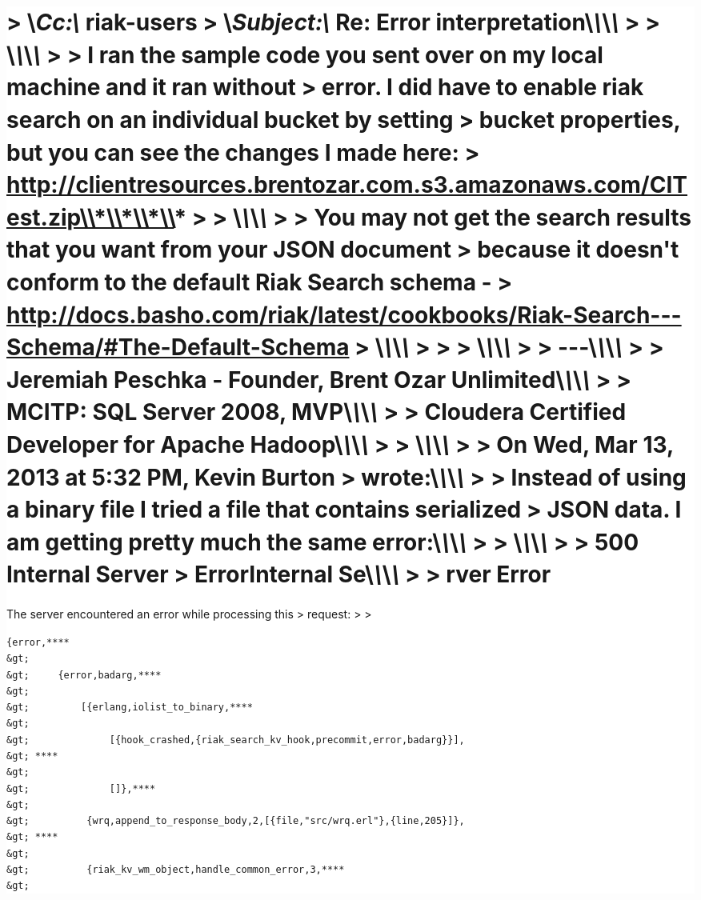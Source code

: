 &gt; \\*Cc:\\* riak-users
&gt; \\*Subject:\\* Re: Error interpretation\\*\\*\\*\\*
&gt;
&gt; \\*\\*\\*\\*
&gt;
&gt; I ran the sample code you sent over on my local machine and it ran without
&gt; error. I did have to enable riak search on an individual bucket by setting
&gt; bucket properties, but you can see the changes I made here:
&gt; http://clientresources.brentozar.com.s3.amazonaws.com/CITest.zip\\*\\*\\*\\*
&gt;
&gt; \\*\\*\\*\\*
&gt;
&gt; You may not get the search results that you want from your JSON document
&gt; because it doesn't conform to the default Riak Search schema -
&gt; http://docs.basho.com/riak/latest/cookbooks/Riak-Search---Schema/#The-Default-Schema
&gt; \\*\\*\\*\\*
&gt;
&gt;
&gt; \\*\\*\\*\\*
&gt;
&gt; ---\\*\\*\\*\\*
&gt;
&gt; Jeremiah Peschka - Founder, Brent Ozar Unlimited\\*\\*\\*\\*
&gt;
&gt; MCITP: SQL Server 2008, MVP\\*\\*\\*\\*
&gt;
&gt; Cloudera Certified Developer for Apache Hadoop\\*\\*\\*\\*
&gt;
&gt; \\*\\*\\*\\*
&gt;
&gt; On Wed, Mar 13, 2013 at 5:32 PM, Kevin Burton 
&gt; wrote:\\*\\*\\*\\*
&gt;
&gt; Instead of using a binary file I tried a file that contains serialized
&gt; JSON data. I am getting pretty much the same error:\\*\\*\\*\\*
&gt;
&gt; \\*\\*\\*\\*
&gt;
&gt; 500 Internal Server
&gt; ErrorInternal Se\\*\\*\\*\\*
&gt;
&gt; rver Error
==================================

The server encountered an error while processing this
&gt; request:
&gt; &gt;
```
{error,****
&gt;
&gt;     {error,badarg,****
&gt;
&gt;         [{erlang,iolist_to_binary,****
&gt;
&gt;              [{hook_crashed,{riak_search_kv_hook,precommit,error,badarg}}],
&gt; ****
&gt;
&gt;              []},****
&gt;
&gt;          {wrq,append_to_response_body,2,[{file,"src/wrq.erl"},{line,205}]},
&gt; ****
&gt;
&gt;          {riak_kv_wm_object,handle_common_error,3,****
&gt;
```